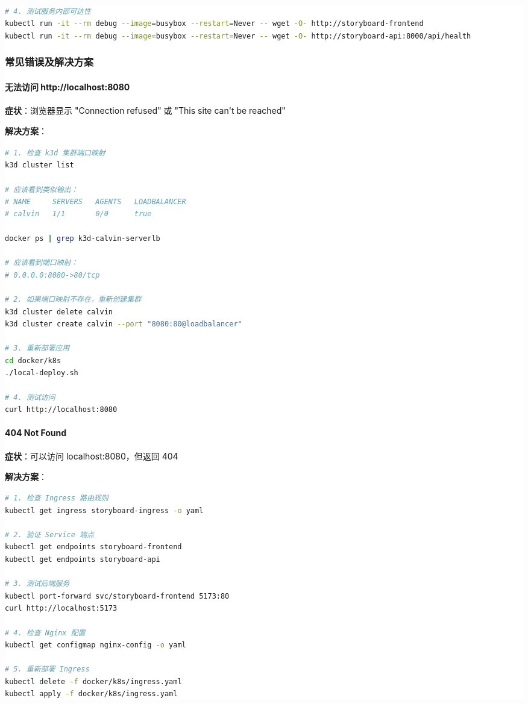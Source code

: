 ```bash
# 4. 测试服务内部可达性
kubectl run -it --rm debug --image=busybox --restart=Never -- wget -O- http://storyboard-frontend
kubectl run -it --rm debug --image=busybox --restart=Never -- wget -O- http://storyboard-api:8000/api/health
```

### 常见错误及解决方案

#### 无法访问 http://localhost:8080

**症状**：浏览器显示 "Connection refused" 或 "This site can't be reached"

**解决方案**：

```bash
# 1. 检查 k3d 集群端口映射
k3d cluster list

# 应该看到类似输出：
# NAME     SERVERS   AGENTS   LOADBALANCER
# calvin   1/1       0/0      true

docker ps | grep k3d-calvin-serverlb

# 应该看到端口映射：
# 0.0.0.0:8080->80/tcp

# 2. 如果端口映射不存在，重新创建集群
k3d cluster delete calvin
k3d cluster create calvin --port "8080:80@loadbalancer"

# 3. 重新部署应用
cd docker/k8s
./local-deploy.sh

# 4. 测试访问
curl http://localhost:8080
```

#### 404 Not Found

**症状**：可以访问 localhost:8080，但返回 404

**解决方案**：

```bash
# 1. 检查 Ingress 路由规则
kubectl get ingress storyboard-ingress -o yaml

# 2. 验证 Service 端点
kubectl get endpoints storyboard-frontend
kubectl get endpoints storyboard-api

# 3. 测试后端服务
kubectl port-forward svc/storyboard-frontend 5173:80
curl http://localhost:5173

# 4. 检查 Nginx 配置
kubectl get configmap nginx-config -o yaml

# 5. 重新部署 Ingress
kubectl delete -f docker/k8s/ingress.yaml
kubectl apply -f docker/k8s/ingress.yaml
```
